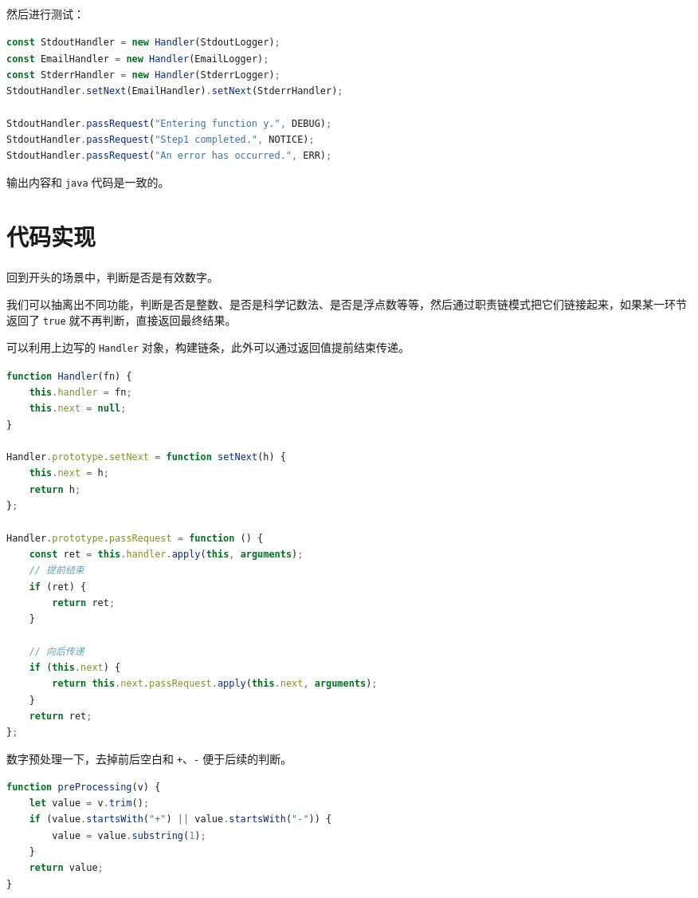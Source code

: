 然后进行测试：

```js
const StdoutHandler = new Handler(StdoutLogger);
const EmailHandler = new Handler(EmailLogger);
const StderrHandler = new Handler(StderrLogger);
StdoutHandler.setNext(EmailHandler).setNext(StderrHandler);

StdoutHandler.passRequest("Entering function y.", DEBUG);
StdoutHandler.passRequest("Step1 completed.", NOTICE);
StdoutHandler.passRequest("An error has occurred.", ERR);
```

输出内容和 `java` 代码是一致的。

# 代码实现

回到开头的场景中，判断是否是有效数字。

我们可以抽离出不同功能，判断是否是整数、是否是科学记数法、是否是浮点数等等，然后通过职责链模式把它们链接起来，如果某一环节返回了 `true` 就不再判断，直接返回最终结果。

可以利用上边写的 `Handler` 对象，构建链条，此外可以通过返回值提前结束传递。

```js
function Handler(fn) {
    this.handler = fn;
    this.next = null;
}

Handler.prototype.setNext = function setNext(h) {
    this.next = h;
    return h;
};

Handler.prototype.passRequest = function () {
    const ret = this.handler.apply(this, arguments);
    // 提前结束
    if (ret) {
        return ret;
    }
  
  	// 向后传递
    if (this.next) {
        return this.next.passRequest.apply(this.next, arguments);
    }
    return ret;
};
```

数字预处理一下，去掉前后空白和 `+`、`-` 便于后续的判断。

```js
function preProcessing(v) {
    let value = v.trim();
    if (value.startsWith("+") || value.startsWith("-")) {
        value = value.substring(1);
    }
    return value;
}
```
